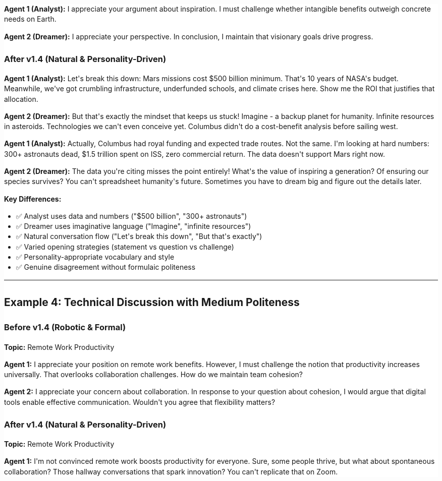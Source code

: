 **Agent 1 (Analyst):** I appreciate your argument about inspiration. I must challenge whether intangible benefits outweigh concrete needs on Earth.

**Agent 2 (Dreamer):** I appreciate your perspective. In conclusion, I maintain that visionary goals drive progress.

### After v1.4 (Natural & Personality-Driven)

**Agent 1 (Analyst):** Let's break this down: Mars missions cost $500 billion minimum. That's 10 years of NASA's budget. Meanwhile, we've got crumbling infrastructure, underfunded schools, and climate crises here. Show me the ROI that justifies that allocation.

**Agent 2 (Dreamer):** But that's exactly the mindset that keeps us stuck! Imagine - a backup planet for humanity. Infinite resources in asteroids. Technologies we can't even conceive yet. Columbus didn't do a cost-benefit analysis before sailing west.

**Agent 1 (Analyst):** Actually, Columbus had royal funding and expected trade routes. Not the same. I'm looking at hard numbers: 300+ astronauts dead, $1.5 trillion spent on ISS, zero commercial return. The data doesn't support Mars right now.

**Agent 2 (Dreamer):** The data you're citing misses the point entirely! What's the value of inspiring a generation? Of ensuring our species survives? You can't spreadsheet humanity's future. Sometimes you have to dream big and figure out the details later.

**Key Differences:**
- ✅ Analyst uses data and numbers ("$500 billion", "300+ astronauts")
- ✅ Dreamer uses imaginative language ("Imagine", "infinite resources")
- ✅ Natural conversation flow ("Let's break this down", "But that's exactly")
- ✅ Varied opening strategies (statement vs question vs challenge)
- ✅ Personality-appropriate vocabulary and style
- ✅ Genuine disagreement without formulaic politeness

---

## Example 4: Technical Discussion with Medium Politeness

### Before v1.4 (Robotic & Formal)

**Topic:** Remote Work Productivity

**Agent 1:** I appreciate your position on remote work benefits. However, I must challenge the notion that productivity increases universally. That overlooks collaboration challenges. How do we maintain team cohesion?

**Agent 2:** I appreciate your concern about collaboration. In response to your question about cohesion, I would argue that digital tools enable effective communication. Wouldn't you agree that flexibility matters?

### After v1.4 (Natural & Personality-Driven)

**Topic:** Remote Work Productivity

**Agent 1:** I'm not convinced remote work boosts productivity for everyone. Sure, some people thrive, but what about spontaneous collaboration? Those hallway conversations that spark innovation? You can't replicate that on Zoom.
